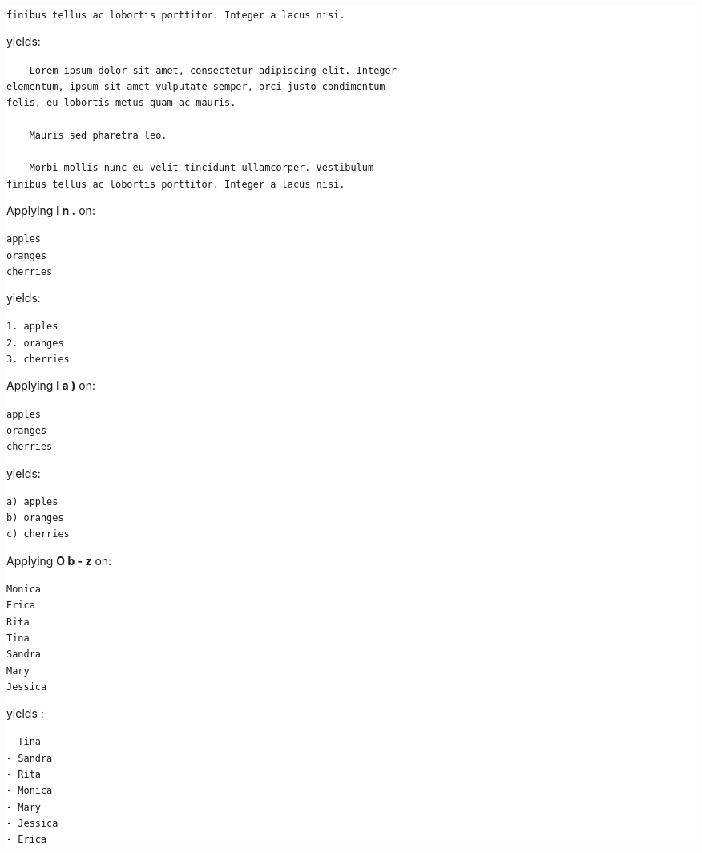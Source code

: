 ```
finibus tellus ac lobortis porttitor. Integer a lacus nisi.
```
yields:
```
    Lorem ipsum dolor sit amet, consectetur adipiscing elit. Integer
elementum, ipsum sit amet vulputate semper, orci justo condimentum
felis, eu lobortis metus quam ac mauris.
 
    Mauris sed pharetra leo.
 
    Morbi mollis nunc eu velit tincidunt ullamcorper. Vestibulum
finibus tellus ac lobortis porttitor. Integer a lacus nisi.
```

Applying **I n .** on:
```
apples
oranges
cherries
```
yields:
```
1. apples
2. oranges
3. cherries
```
Applying **I a )** on:
```
apples
oranges
cherries
```
yields:
```
a) apples
b) oranges
c) cherries
```
Applying **O b - z** on:
```
Monica
Erica
Rita
Tina
Sandra
Mary
Jessica
```
yields :
```
- Tina
- Sandra
- Rita
- Monica
- Mary
- Jessica
- Erica
```

